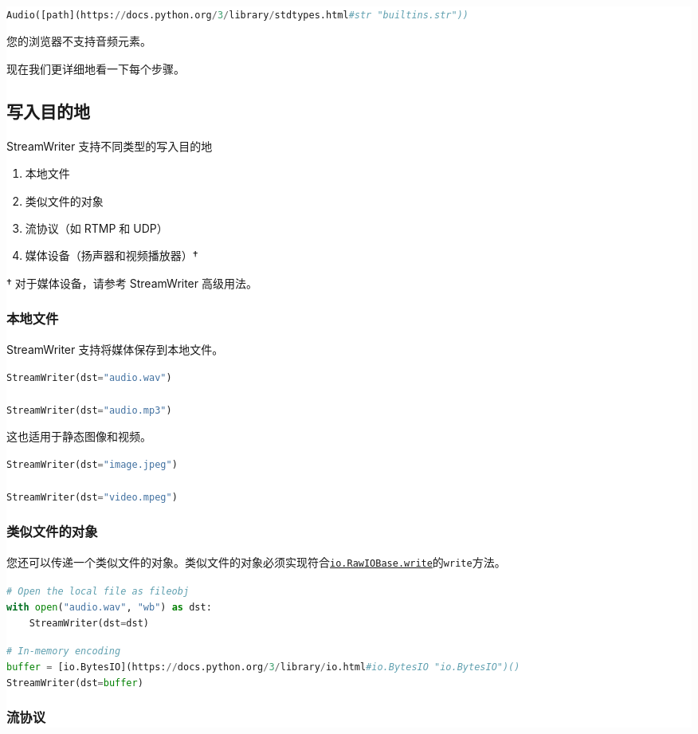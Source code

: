 ```py
Audio([path](https://docs.python.org/3/library/stdtypes.html#str "builtins.str")) 
```

您的浏览器不支持音频元素。

现在我们更详细地看一下每个步骤。

## 写入目的地

StreamWriter 支持不同类型的写入目的地

1.  本地文件

1.  类似文件的对象

1.  流协议（如 RTMP 和 UDP）

1.  媒体设备（扬声器和视频播放器）†

† 对于媒体设备，请参考 StreamWriter 高级用法。

### 本地文件

StreamWriter 支持将媒体保存到本地文件。

```py
StreamWriter(dst="audio.wav")

StreamWriter(dst="audio.mp3") 
```

这也适用于静态图像和视频。

```py
StreamWriter(dst="image.jpeg")

StreamWriter(dst="video.mpeg") 
```

### 类似文件的对象

您还可以传递一个类似文件的对象。类似文件的对象必须实现符合[`io.RawIOBase.write`](https://docs.python.org/3/library/io.html#io.RawIOBase.write "（在 Python v3.12 中）")的`write`方法。

```py
# Open the local file as fileobj
with open("audio.wav", "wb") as dst:
    StreamWriter(dst=dst) 
```

```py
# In-memory encoding
buffer = [io.BytesIO](https://docs.python.org/3/library/io.html#io.BytesIO "io.BytesIO")()
StreamWriter(dst=buffer) 
```

### 流协议
